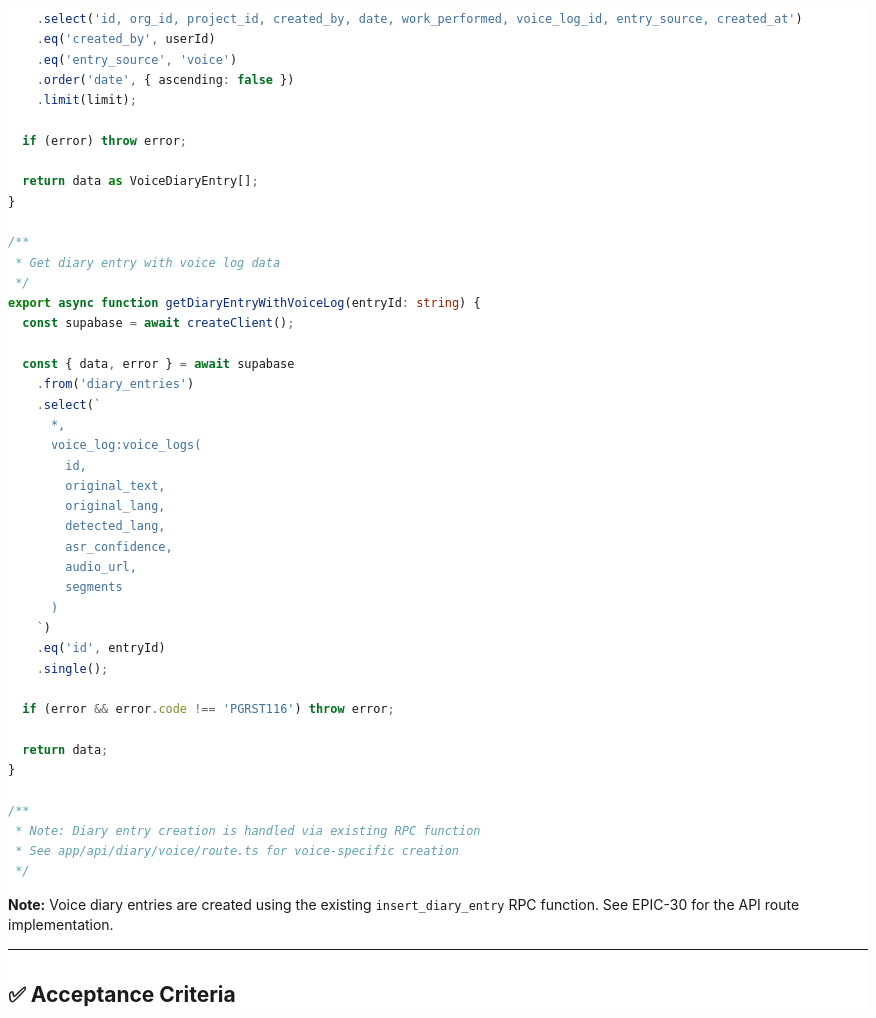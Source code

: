 ```typescript
    .select('id, org_id, project_id, created_by, date, work_performed, voice_log_id, entry_source, created_at')
    .eq('created_by', userId)
    .eq('entry_source', 'voice')
    .order('date', { ascending: false })
    .limit(limit);
  
  if (error) throw error;
  
  return data as VoiceDiaryEntry[];
}

/**
 * Get diary entry with voice log data
 */
export async function getDiaryEntryWithVoiceLog(entryId: string) {
  const supabase = await createClient();
  
  const { data, error } = await supabase
    .from('diary_entries')
    .select(`
      *,
      voice_log:voice_logs(
        id,
        original_text,
        original_lang,
        detected_lang,
        asr_confidence,
        audio_url,
        segments
      )
    `)
    .eq('id', entryId)
    .single();
  
  if (error && error.code !== 'PGRST116') throw error;
  
  return data;
}

/**
 * Note: Diary entry creation is handled via existing RPC function
 * See app/api/diary/voice/route.ts for voice-specific creation
 */
```

**Note:** Voice diary entries are created using the existing `insert_diary_entry` RPC function. See EPIC-30 for the API route implementation.

---

## ✅ Acceptance Criteria
